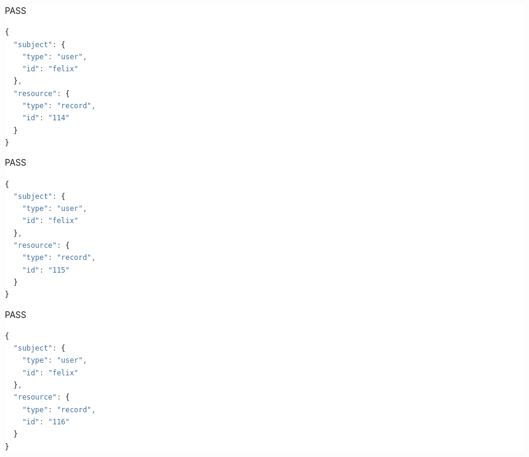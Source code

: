   </td>
  </tr>
  <tr>
    <td bgColor="green">PASS</td>
    <td>

```js
{
  "subject": {
    "type": "user",
    "id": "felix"
  },
  "resource": {
    "type": "record",
    "id": "114"
  }
}
```

  </td>
  </tr>
  <tr>
    <td bgColor="green">PASS</td>
    <td>

```js
{
  "subject": {
    "type": "user",
    "id": "felix"
  },
  "resource": {
    "type": "record",
    "id": "115"
  }
}
```

  </td>
  </tr>
  <tr>
    <td bgColor="green">PASS</td>
    <td>

```js
{
  "subject": {
    "type": "user",
    "id": "felix"
  },
  "resource": {
    "type": "record",
    "id": "116"
  }
}
```
